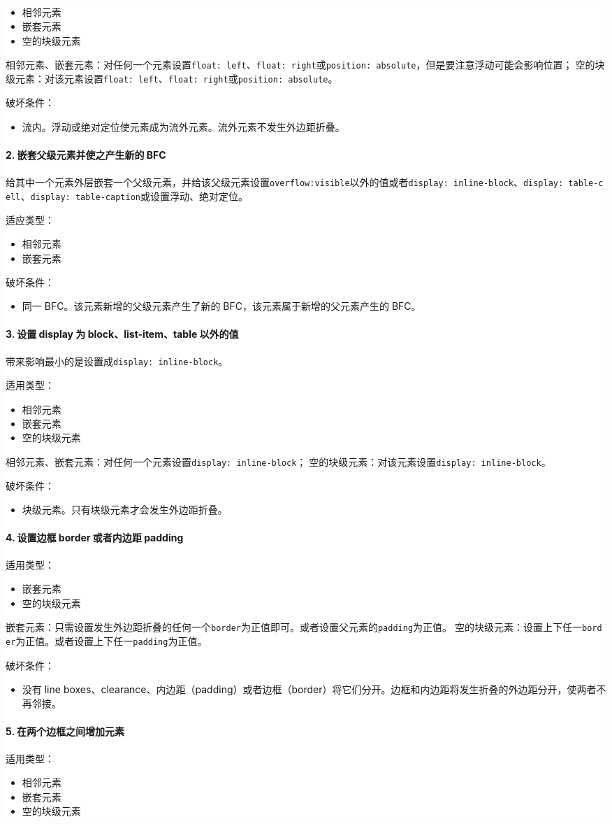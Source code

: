 - 相邻元素
- 嵌套元素
- 空的块级元素

相邻元素、嵌套元素：对任何一个元素设置`float: left`、`float: right`或`position: absolute`，但是要注意浮动可能会影响位置；
空的块级元素：对该元素设置`float: left`、`float: right`或`position: absolute`。

破坏条件：

- 流内。浮动或绝对定位使元素成为流外元素。流外元素不发生外边距折叠。

#### 2. 嵌套父级元素并使之产生新的 BFC

给其中一个元素外层嵌套一个父级元素，并给该父级元素设置`overflow:visible`以外的值或者`display: inline-block`、`display: table-cell`、`display: table-caption`或设置浮动、绝对定位。

适应类型：

- 相邻元素
- 嵌套元素

破坏条件：

- 同一 BFC。该元素新增的父级元素产生了新的 BFC，该元素属于新增的父元素产生的 BFC。

#### 3. 设置 display 为 block、list-item、table 以外的值

带来影响最小的是设置成`display: inline-block`。

适用类型：

- 相邻元素
- 嵌套元素
- 空的块级元素

相邻元素、嵌套元素：对任何一个元素设置`display: inline-block`；
空的块级元素：对该元素设置`display: inline-block`。

破坏条件：

- 块级元素。只有块级元素才会发生外边距折叠。

#### 4. 设置边框 border 或者内边距 padding

适用类型：

- 嵌套元素
- 空的块级元素

嵌套元素：只需设置发生外边距折叠的任何一个`border`为正值即可。或者设置父元素的`padding`为正值。
空的块级元素：设置上下任一`border`为正值。或者设置上下任一`padding`为正值。

破坏条件：

- 没有 line boxes、clearance、内边距（padding）或者边框（border）将它们分开。边框和内边距将发生折叠的外边距分开，使两者不再邻接。

#### 5. 在两个边框之间增加元素

适用类型：

- 相邻元素
- 嵌套元素
- 空的块级元素
